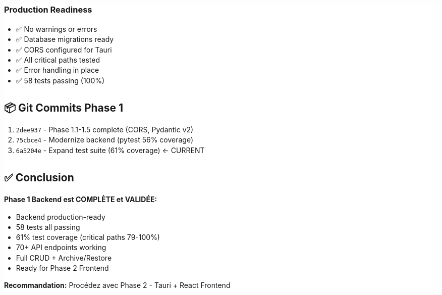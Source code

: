 ### Production Readiness
- ✅ No warnings or errors
- ✅ Database migrations ready
- ✅ CORS configured for Tauri
- ✅ All critical paths tested
- ✅ Error handling in place
- ✅ 58 tests passing (100%)

## 📦 Git Commits Phase 1

1. `2dee937` - Phase 1.1-1.5 complete (CORS, Pydantic v2)
2. `75cbce4` - Modernize backend (pytest 56% coverage)
3. `6a5204e` - Expand test suite (61% coverage) ← CURRENT

## ✅ Conclusion

**Phase 1 Backend est COMPLÈTE et VALIDÉE:**
- Backend production-ready
- 58 tests all passing
- 61% test coverage (critical paths 79-100%)
- 70+ API endpoints working
- Full CRUD + Archive/Restore
- Ready for Phase 2 Frontend

**Recommandation:** Procédez avec Phase 2 - Tauri + React Frontend
